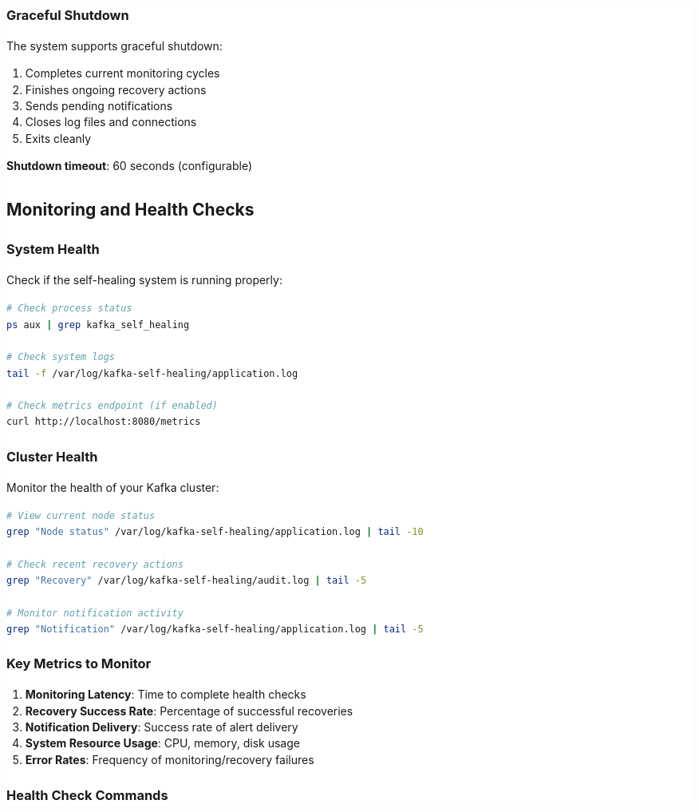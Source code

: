### Graceful Shutdown

The system supports graceful shutdown:

1. Completes current monitoring cycles
2. Finishes ongoing recovery actions
3. Sends pending notifications
4. Closes log files and connections
5. Exits cleanly

**Shutdown timeout**: 60 seconds (configurable)

## Monitoring and Health Checks

### System Health

Check if the self-healing system is running properly:

```bash
# Check process status
ps aux | grep kafka_self_healing

# Check system logs
tail -f /var/log/kafka-self-healing/application.log

# Check metrics endpoint (if enabled)
curl http://localhost:8080/metrics
```

### Cluster Health

Monitor the health of your Kafka cluster:

```bash
# View current node status
grep "Node status" /var/log/kafka-self-healing/application.log | tail -10

# Check recent recovery actions
grep "Recovery" /var/log/kafka-self-healing/audit.log | tail -5

# Monitor notification activity
grep "Notification" /var/log/kafka-self-healing/application.log | tail -5
```

### Key Metrics to Monitor

1. **Monitoring Latency**: Time to complete health checks
2. **Recovery Success Rate**: Percentage of successful recoveries
3. **Notification Delivery**: Success rate of alert delivery
4. **System Resource Usage**: CPU, memory, disk usage
5. **Error Rates**: Frequency of monitoring/recovery failures

### Health Check Commands
